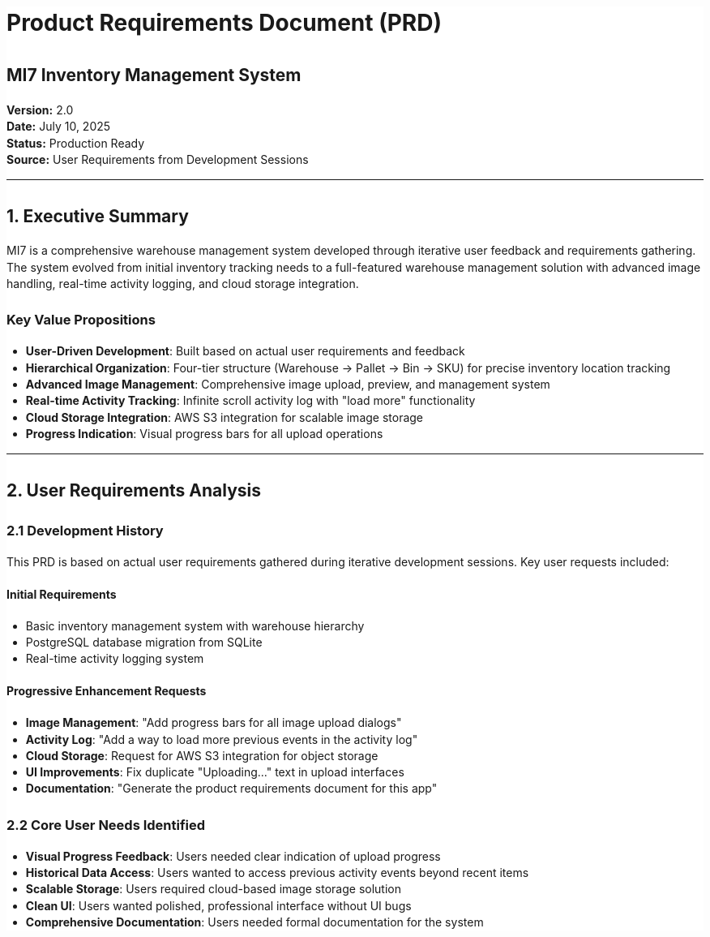 # Product Requirements Document (PRD)
## MI7 Inventory Management System

**Version:** 2.0  
**Date:** July 10, 2025  
**Status:** Production Ready  
**Source:** User Requirements from Development Sessions

---

## 1. Executive Summary

MI7 is a comprehensive warehouse management system developed through iterative user feedback and requirements gathering. The system evolved from initial inventory tracking needs to a full-featured warehouse management solution with advanced image handling, real-time activity logging, and cloud storage integration.

### Key Value Propositions
- **User-Driven Development**: Built based on actual user requirements and feedback
- **Hierarchical Organization**: Four-tier structure (Warehouse → Pallet → Bin → SKU) for precise inventory location tracking
- **Advanced Image Management**: Comprehensive image upload, preview, and management system
- **Real-time Activity Tracking**: Infinite scroll activity log with "load more" functionality
- **Cloud Storage Integration**: AWS S3 integration for scalable image storage
- **Progress Indication**: Visual progress bars for all upload operations

---

## 2. User Requirements Analysis

### 2.1 Development History
This PRD is based on actual user requirements gathered during iterative development sessions. Key user requests included:

#### Initial Requirements
- Basic inventory management system with warehouse hierarchy
- PostgreSQL database migration from SQLite
- Real-time activity logging system

#### Progressive Enhancement Requests
- **Image Management**: "Add progress bars for all image upload dialogs"
- **Activity Log**: "Add a way to load more previous events in the activity log"
- **Cloud Storage**: Request for AWS S3 integration for object storage
- **UI Improvements**: Fix duplicate "Uploading..." text in upload interfaces
- **Documentation**: "Generate the product requirements document for this app"

### 2.2 Core User Needs Identified
- **Visual Progress Feedback**: Users needed clear indication of upload progress
- **Historical Data Access**: Users wanted to access previous activity events beyond recent items
- **Scalable Storage**: Users required cloud-based image storage solution
- **Clean UI**: Users wanted polished, professional interface without UI bugs
- **Comprehensive Documentation**: Users needed formal documentation for the system
